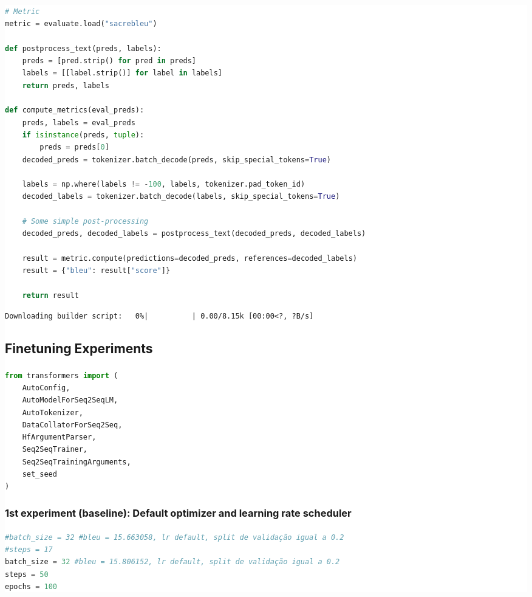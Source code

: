 
```python
# Metric
metric = evaluate.load("sacrebleu")

def postprocess_text(preds, labels):
    preds = [pred.strip() for pred in preds]
    labels = [[label.strip()] for label in labels]
    return preds, labels

def compute_metrics(eval_preds):
    preds, labels = eval_preds
    if isinstance(preds, tuple):
        preds = preds[0]
    decoded_preds = tokenizer.batch_decode(preds, skip_special_tokens=True)
    
    labels = np.where(labels != -100, labels, tokenizer.pad_token_id)
    decoded_labels = tokenizer.batch_decode(labels, skip_special_tokens=True)

    # Some simple post-processing
    decoded_preds, decoded_labels = postprocess_text(decoded_preds, decoded_labels)

    result = metric.compute(predictions=decoded_preds, references=decoded_labels)
    result = {"bleu": result["score"]}

    return result
```


    Downloading builder script:   0%|          | 0.00/8.15k [00:00<?, ?B/s]


## Finetuning Experiments


```python
from transformers import (
    AutoConfig,
    AutoModelForSeq2SeqLM,
    AutoTokenizer,
    DataCollatorForSeq2Seq,
    HfArgumentParser,
    Seq2SeqTrainer,
    Seq2SeqTrainingArguments,
    set_seed
)
```

### 1st experiment (baseline): Default optimizer and learning rate scheduler


```python
#batch_size = 32 #bleu = 15.663058, lr default, split de validação igual a 0.2
#steps = 17
batch_size = 32 #bleu = 15.806152, lr default, split de validação igual a 0.2
steps = 50
epochs = 100
```

